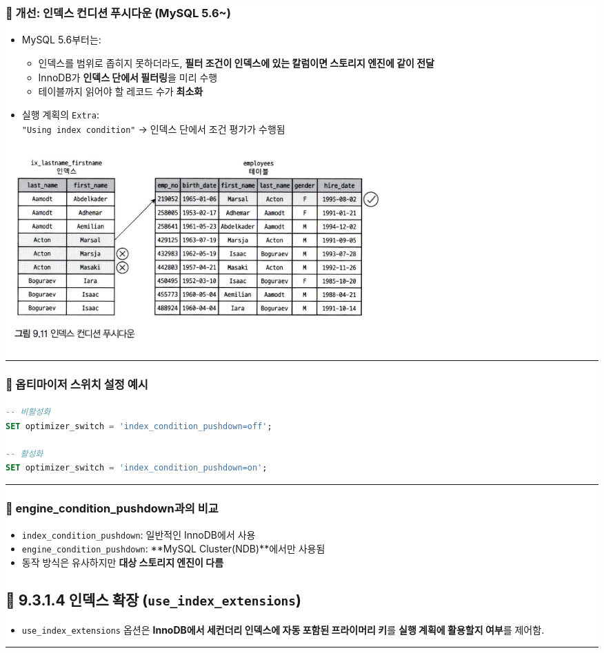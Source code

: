 
### 🔸 개선: 인덱스 컨디션 푸시다운 (MySQL 5.6~)

- MySQL 5.6부터는:
    - 인덱스를 범위로 좁히지 못하더라도, **필터 조건이 인덱스에 있는 칼럼이면 스토리지 엔진에 같이 전달**
    - InnoDB가 **인덱스 단에서 필터링**을 미리 수행
    - 테이블까지 읽어야 할 레코드 수가 **최소화**

- 실행 계획의 `Extra`:  
  `"Using index condition"` → 인덱스 단에서 조건 평가가 수행됨

![설명](images/img3.png)

---

### 🔸 옵티마이저 스위치 설정 예시

```sql
-- 비활성화
SET optimizer_switch = 'index_condition_pushdown=off';

-- 활성화
SET optimizer_switch = 'index_condition_pushdown=on';
```

---

### 🔸 engine_condition_pushdown과의 비교

- `index_condition_pushdown`: 일반적인 InnoDB에서 사용
- `engine_condition_pushdown`: **MySQL Cluster(NDB)**에서만 사용됨
- 동작 방식은 유사하지만 **대상 스토리지 엔진이 다름**

## 🔹 9.3.1.4 인덱스 확장 (`use_index_extensions`)

- `use_index_extensions` 옵션은 **InnoDB에서 세컨더리 인덱스에 자동 포함된 프라이머리 키**를 **실행 계획에 활용할지 여부**를 제어함.

---
